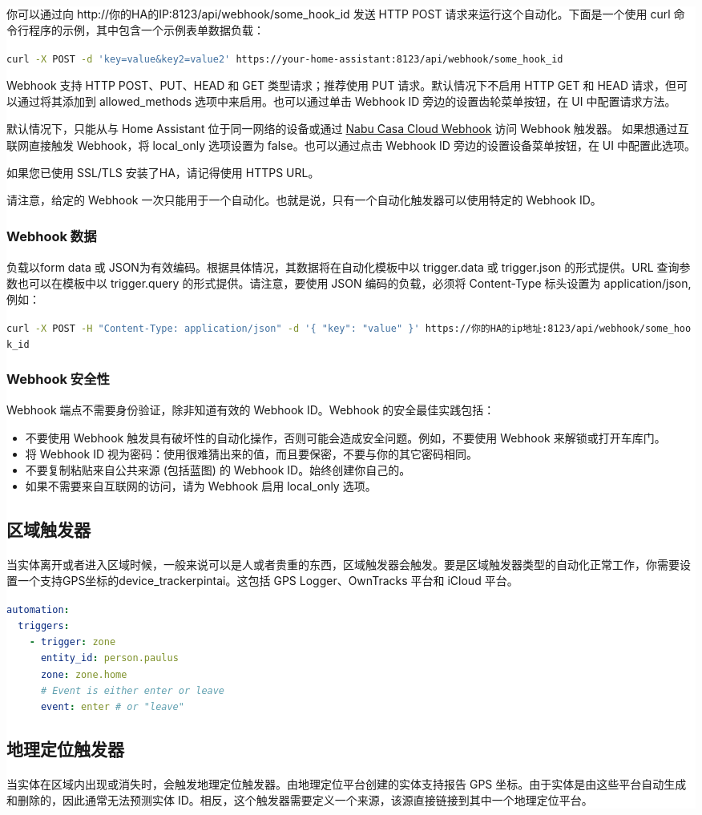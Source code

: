 你可以通过向 http://你的HA的IP:8123/api/webhook/some_hook_id 发送 HTTP POST 请求来运行这个自动化。下面是一个使用 curl 命令行程序的示例，其中包含一个示例表单数据负载：

```bash
curl -X POST -d 'key=value&key2=value2' https://your-home-assistant:8123/api/webhook/some_hook_id
```

Webhook 支持 HTTP POST、PUT、HEAD 和 GET 类型请求；推荐使用 PUT 请求。默认情况下不启用 HTTP GET 和 HEAD 请求，但可以通过将其添加到 allowed_methods 选项中来启用。也可以通过单击 Webhook ID 旁边的设置齿轮菜单按钮，在 UI 中配置请求方法。

默认情况下，只能从与 Home Assistant 位于同一网络的设备或通过 [Nabu Casa Cloud Webhook](https://support.nabucasa.com/hc/en-us/articles/25619382358685-Triggering-an-automation-with-a-webhook-trigger) 访问 Webhook 触发器。 如果想通过互联网直接触发 Webhook，将 local_only 选项设置为 false。也可以通过点击 Webhook ID 旁边的设置设备菜单按钮，在 UI 中配置此选项。

如果您已使用 SSL/TLS 安装了HA，请记得使用 HTTPS URL。

请注意，给定的 Webhook 一次只能用于一个自动化。也就是说，只有一个自动化触发器可以使用特定的 Webhook ID。

### Webhook 数据

负载以form data 或 JSON为有效编码。根据具体情况，其数据将在自动化模板中以 trigger.data 或 trigger.json 的形式提供。URL 查询参数也可以在模板中以 trigger.query 的形式提供。请注意，要使用 JSON 编码的负载，必须将 Content-Type 标头设置为 application/json, 例如：

```bash
curl -X POST -H "Content-Type: application/json" -d '{ "key": "value" }' https://你的HA的ip地址:8123/api/webhook/some_hook_id
```

### Webhook 安全性

Webhook 端点不需要身份验证，除非知道有效的 Webhook ID。Webhook 的安全最佳实践包括：

- 不要使用 Webhook 触发具有破坏性的自动化操作，否则可能会造成安全问题。例如，不要使用 Webhook 来解锁或打开车库门。
- 将 Webhook ID 视为密码：使用很难猜出来的值，而且要保密，不要与你的其它密码相同。
- 不要复制粘贴来自公共来源 (包括蓝图) 的 Webhook ID。始终创建你自己的。
- 如果不需要来自互联网的访问，请为 Webhook 启用 local_only 选项。

## 区域触发器

当实体离开或者进入区域时候，一般来说可以是人或者贵重的东西，区域触发器会触发。要是区域触发器类型的自动化正常工作，你需要设置一个支持GPS坐标的device_trackerpintai。这包括 GPS Logger、OwnTracks 平台和 iCloud 平台。

```yml
automation:
  triggers:
    - trigger: zone
      entity_id: person.paulus
      zone: zone.home
      # Event is either enter or leave
      event: enter # or "leave"
```

## 地理定位触发器

当实体在区域内出现或消失时，会触发地理定位触发器。由地理定位平台创建的实体支持报告 GPS 坐标。由于实体是由这些平台自动生成和删除的，因此通常无法预测实体 ID。相反，这个触发器需要定义一个来源，该源直接链接到其中一个地理定位平台。

